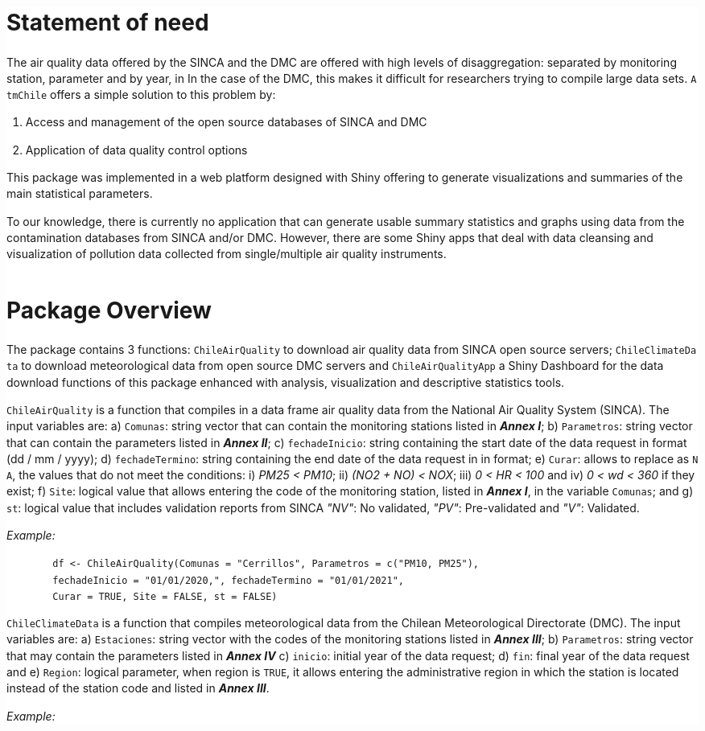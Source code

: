 # Statement of need

The air quality data offered by the SINCA and the DMC are offered with high levels of disaggregation: separated by monitoring station, parameter and by year, in In the case of the DMC, this makes it difficult for researchers trying to compile large data sets. `AtmChile` offers a simple solution to this problem by:

1. Access and management of the open source databases of SINCA and DMC

2. Application of data quality control options

This package was implemented in a web platform designed with Shiny offering to generate  visualizations and summaries of the main statistical parameters.

To our knowledge, there is currently no application that can generate usable summary statistics and graphs using data from the contamination databases from SINCA and/or DMC. However, there are some Shiny apps that deal with data cleansing and visualization of pollution data collected from single/multiple air quality instruments.

# Package Overview

The package contains 3 functions: `ChileAirQuality` to download air quality data from SINCA open source servers; `ChileClimateData` to download meteorological data from open source DMC servers and `ChileAirQualityApp` a Shiny Dashboard for the data download functions of this package enhanced with analysis, visualization and descriptive statistics tools.

`ChileAirQuality` is a function that compiles in a data frame air quality data from the National Air Quality System (SINCA). The input variables are: a) `Comunas`: string vector that can contain the monitoring stations listed in ***Annex I***; b) `Parametros`: string vector that can contain the parameters listed in ***Annex II***; c) `fechadeInicio`: string containing the start date of the data request in format (dd / mm / yyyy); d) `fechadeTermino`: string containing the end date of the data request in in format; e) `Curar`: allows to replace as `NA`, the values that do not meet the conditions: i) *PM25 < PM10*; ii) *(NO2 + NO) < NOX*; iii) *0 < HR < 100* and iv) *0 < wd < 360* if they exist; f) `Site`: logical value that allows entering the code of the monitoring station, listed in ***Annex I***, in the variable `Comunas`; and g) `st`: logical value that includes validation reports from SINCA *"NV"*: No validated, *"PV"*: Pre-validated and *"V"*: Validated.

*Example:*

            df <- ChileAirQuality(Comunas = "Cerrillos", Parametros = c("PM10, PM25"),
            fechadeInicio = "01/01/2020,", fechadeTermino = "01/01/2021",
            Curar = TRUE, Site = FALSE, st = FALSE)


`ChileClimateData` is a function that compiles meteorological data from the Chilean Meteorological Directorate (DMC). The input variables are: a) `Estaciones`: string vector with the codes of the monitoring stations listed in ***Annex III***; b) `Parametros`: string vector that may contain the parameters listed in ***Annex IV*** c) `inicio`: initial year of the data request; d) `fin`: final year of the data request and e) `Region`: logical parameter, when region is `TRUE`, it allows entering the administrative region in which the station is located instead of the station code and listed in ***Annex III***.

*Example:*
